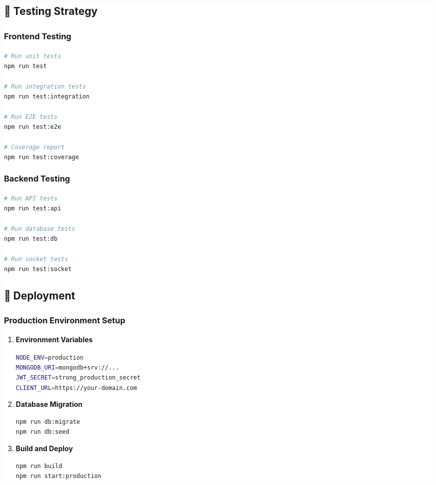 ## 🧪 Testing Strategy

### Frontend Testing
```bash
# Run unit tests
npm run test

# Run integration tests
npm run test:integration

# Run E2E tests
npm run test:e2e

# Coverage report
npm run test:coverage
```

### Backend Testing
```bash
# Run API tests
npm run test:api

# Run database tests
npm run test:db

# Run socket tests
npm run test:socket
```

## 🚀 Deployment

### Production Environment Setup

1. **Environment Variables**
   ```bash
   NODE_ENV=production
   MONGODB_URI=mongodb+srv://...
   JWT_SECRET=strong_production_secret
   CLIENT_URL=https://your-domain.com
   ```

2. **Database Migration**
   ```bash
   npm run db:migrate
   npm run db:seed
   ```

3. **Build and Deploy**
   ```bash
   npm run build
   npm run start:production
   ```
